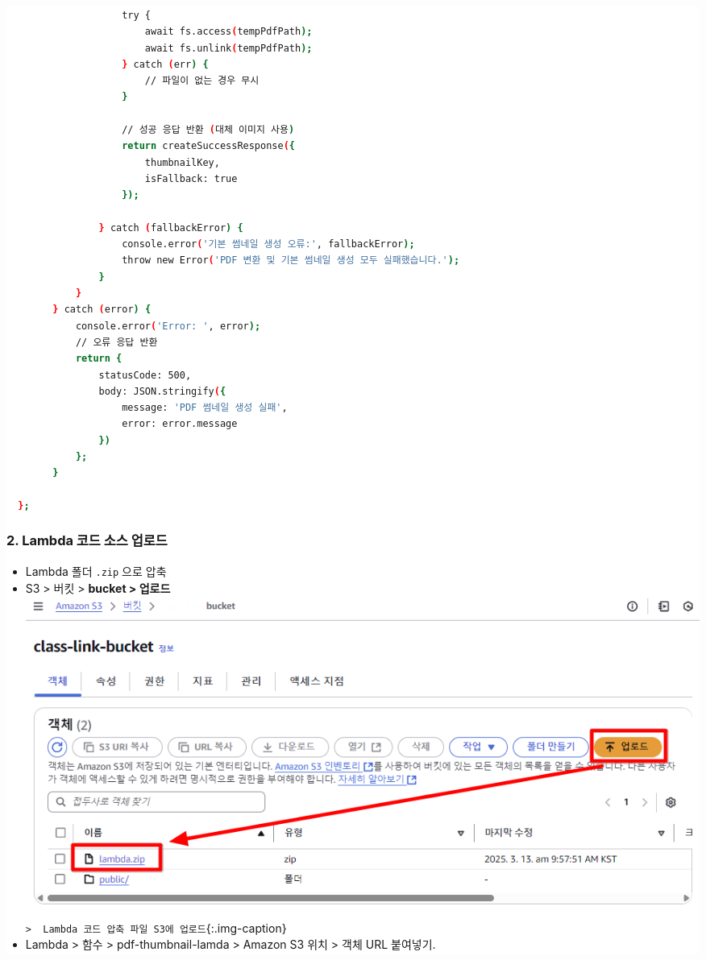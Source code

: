   ````bash
                      try {
                          await fs.access(tempPdfPath);
                          await fs.unlink(tempPdfPath);
                      } catch (err) {
                          // 파일이 없는 경우 무시
                      }

                      // 성공 응답 반환 (대체 이미지 사용)
                      return createSuccessResponse({
                          thumbnailKey,
                          isFallback: true
                      });

                  } catch (fallbackError) {
                      console.error('기본 썸네일 생성 오류:', fallbackError);
                      throw new Error('PDF 변환 및 기본 썸네일 생성 모두 실패했습니다.');
                  }
              }
          } catch (error) {
              console.error('Error: ', error);
              // 오류 응답 반환
              return {
                  statusCode: 500,
                  body: JSON.stringify({
                      message: 'PDF 썸네일 생성 실패',
                      error: error.message
                  })
              };
          }

    };

  ````

### 2. Lambda 코드 소스 업로드

- Lambda 폴더 `.zip` 으로 압축
- S3 > 버킷 > **bucket > 업로드**
  <img src="/assets/img/content/AWS/002/010.png" alt="">
  `>  Lambda 코드 압축 파일 S3에 업로드`{:.img-caption}
- Lambda > 함수 > pdf-thumbnail-lamda > Amazon S3 위치 > 객체 URL 붙여넣기.
